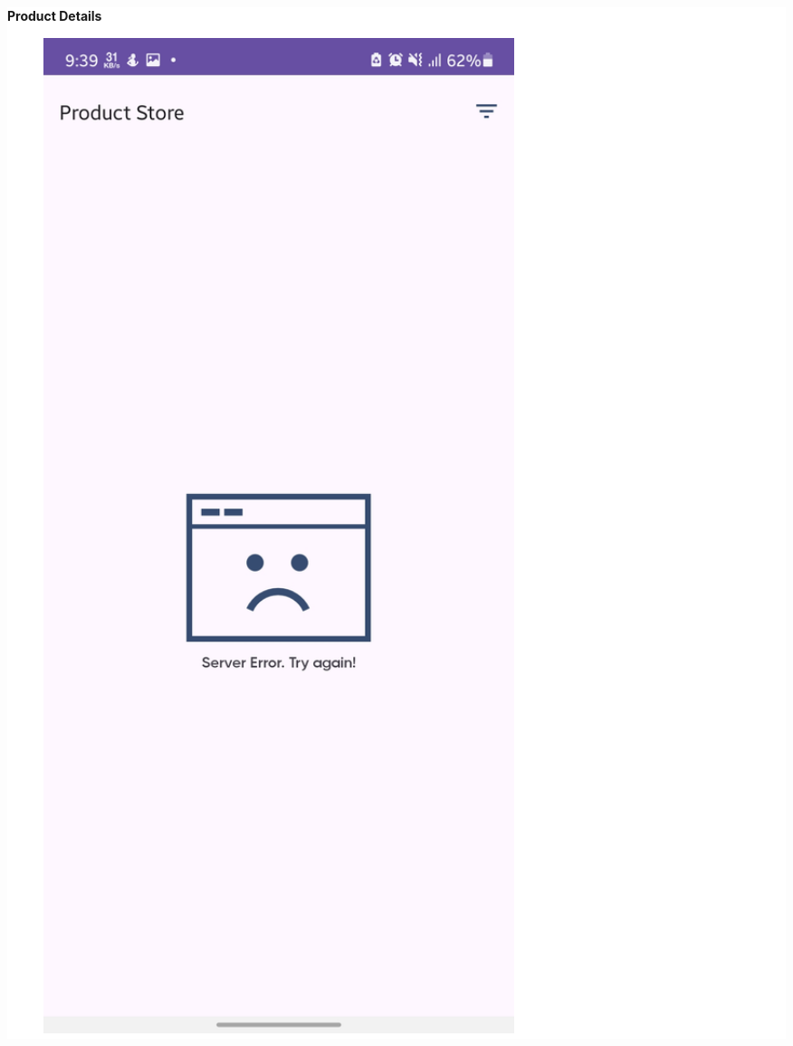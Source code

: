 <p><strong>Product Details</strong></p>
<img src="./Screenshots/Screenshot2.jpg" alt="Product Details" style="width:100%; max-width:600px;">
